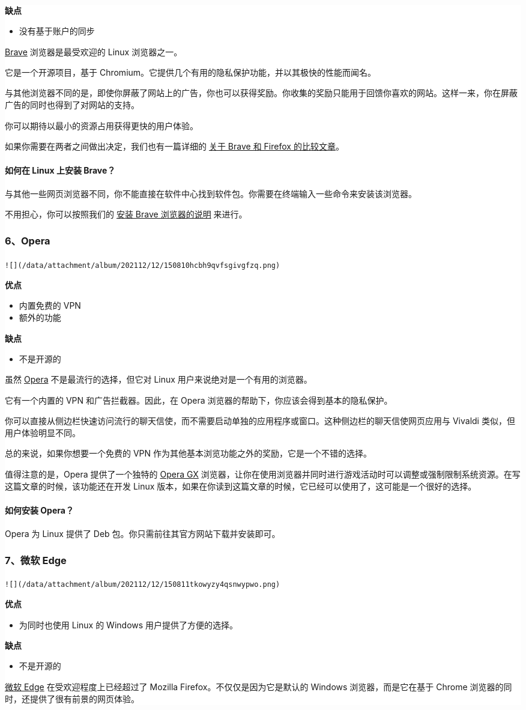 **缺点**

* 没有基于账户的同步

[Brave](https://brave.com/its979) 浏览器是最受欢迎的 Linux 浏览器之一。

它是一个开源项目，基于 Chromium。它提供几个有用的隐私保护功能，并以其极快的性能而闻名。

与其他浏览器不同的是，即使你屏蔽了网站上的广告，你也可以获得奖励。你收集的奖励只能用于回馈你喜欢的网站。这样一来，你在屏蔽广告的同时也得到了对网站的支持。

你可以期待以最小的资源占用获得更快的用户体验。

如果你需要在两者之间做出决定，我们也有一篇详细的 [关于 Brave 和 Firefox 的比较文章](https://itsfoss.com/brave-vs-firefox/)。

#### 如何在 Linux 上安装 Brave？

与其他一些网页浏览器不同，你不能直接在软件中心找到软件包。你需要在终端输入一些命令来安装该浏览器。

不用担心，你可以按照我们的 [安装 Brave 浏览器的说明](https://itsfoss.com/brave-web-browser/) 来进行。

### 6、Opera

`![](/data/attachment/album/202112/12/150810hcbh9qvfsgivgfzq.png)`

**优点**

* 内置免费的 VPN
* 额外的功能

**缺点**

* 不是开源的

虽然 [Opera](https://www.opera.com/) 不是最流行的选择，但它对 Linux 用户来说绝对是一个有用的浏览器。

它有一个内置的 VPN 和广告拦截器。因此，在 Opera 浏览器的帮助下，你应该会得到基本的隐私保护。

你可以直接从侧边栏快速访问流行的聊天信使，而不需要启动单独的应用程序或窗口。这种侧边栏的聊天信使网页应用与 Vivaldi 类似，但用户体验明显不同。

总的来说，如果你想要一个免费的 VPN 作为其他基本浏览功能之外的奖励，它是一个不错的选择。

值得注意的是，Opera 提供了一个独特的 [Opera GX](https://www.opera.com/gx) 浏览器，让你在使用浏览器并同时进行游戏活动时可以调整或强制限制系统资源。在写这篇文章的时候，该功能还在开发 Linux 版本，如果在你读到这篇文章的时候，它已经可以使用了，这可能是一个很好的选择。

#### 如何安装 Opera？

Opera 为 Linux 提供了 Deb 包。你只需前往其官方网站下载并安装即可。

### 7、微软 Edge

`![](/data/attachment/album/202112/12/150811tkowyzy4qsnwypwo.png)`

**优点**

* 为同时也使用 Linux 的 Windows 用户提供了方便的选择。

**缺点**

* 不是开源的

[微软 Edge](https://www.microsoftedgeinsider.com/en-us/) 在受欢迎程度上已经超过了 Mozilla Firefox。不仅仅是因为它是默认的 Windows 浏览器，而是它在基于 Chrome 浏览器的同时，还提供了很有前景的网页体验。
